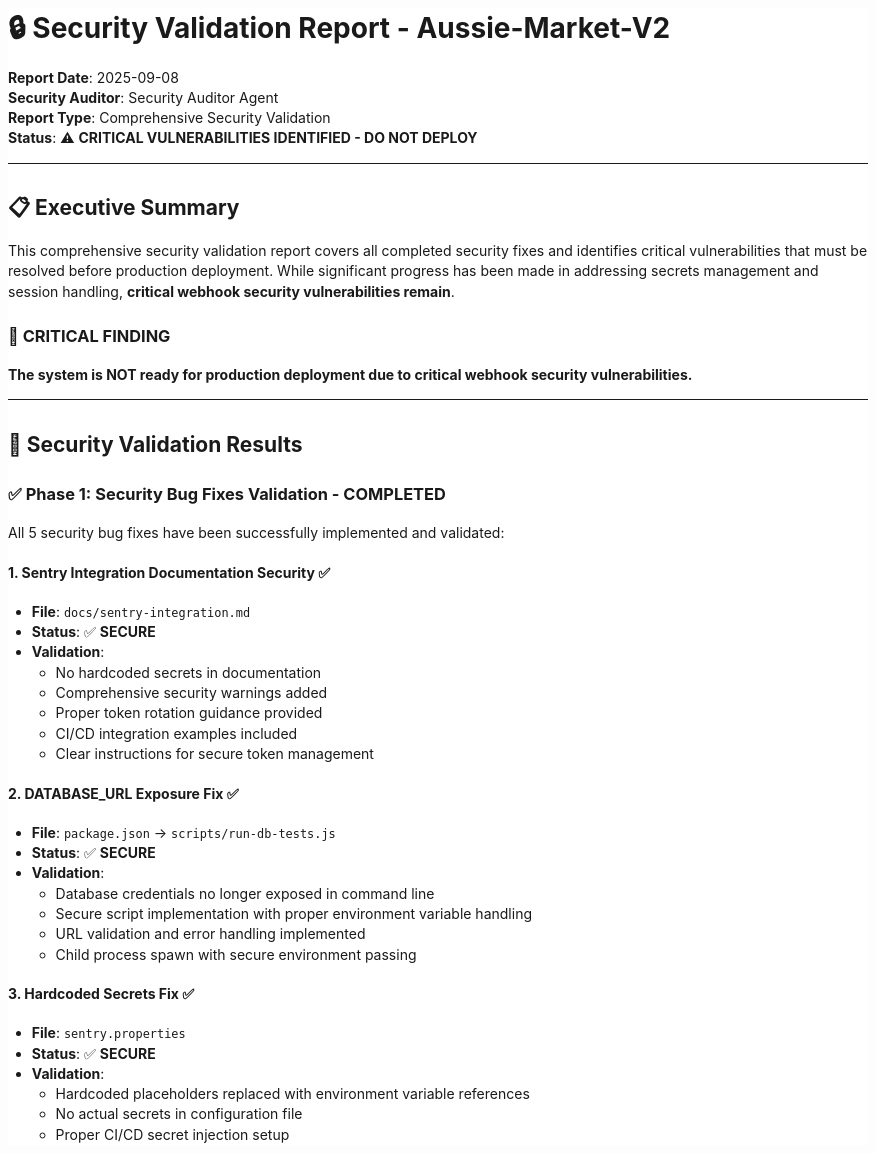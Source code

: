 # 🔒 Security Validation Report - Aussie-Market-V2

**Report Date**: 2025-09-08  
**Security Auditor**: Security Auditor Agent  
**Report Type**: Comprehensive Security Validation  
**Status**: ⚠️ **CRITICAL VULNERABILITIES IDENTIFIED - DO NOT DEPLOY**

---

## 📋 Executive Summary

This comprehensive security validation report covers all completed security fixes and identifies critical vulnerabilities that must be resolved before production deployment. While significant progress has been made in addressing secrets management and session handling, **critical webhook security vulnerabilities remain**.

### 🚨 **CRITICAL FINDING**
**The system is NOT ready for production deployment due to critical webhook security vulnerabilities.**

---

## 🎯 Security Validation Results

### ✅ **Phase 1: Security Bug Fixes Validation - COMPLETED**

All 5 security bug fixes have been successfully implemented and validated:

#### 1. **Sentry Integration Documentation Security** ✅
- **File**: `docs/sentry-integration.md`
- **Status**: ✅ **SECURE**
- **Validation**: 
  - No hardcoded secrets in documentation
  - Comprehensive security warnings added
  - Proper token rotation guidance provided
  - CI/CD integration examples included
  - Clear instructions for secure token management

#### 2. **DATABASE_URL Exposure Fix** ✅
- **File**: `package.json` → `scripts/run-db-tests.js`
- **Status**: ✅ **SECURE**
- **Validation**:
  - Database credentials no longer exposed in command line
  - Secure script implementation with proper environment variable handling
  - URL validation and error handling implemented
  - Child process spawn with secure environment passing

#### 3. **Hardcoded Secrets Fix** ✅
- **File**: `sentry.properties`
- **Status**: ✅ **SECURE**
- **Validation**:
  - Hardcoded placeholders replaced with environment variable references
  - No actual secrets in configuration file
  - Proper CI/CD secret injection setup
